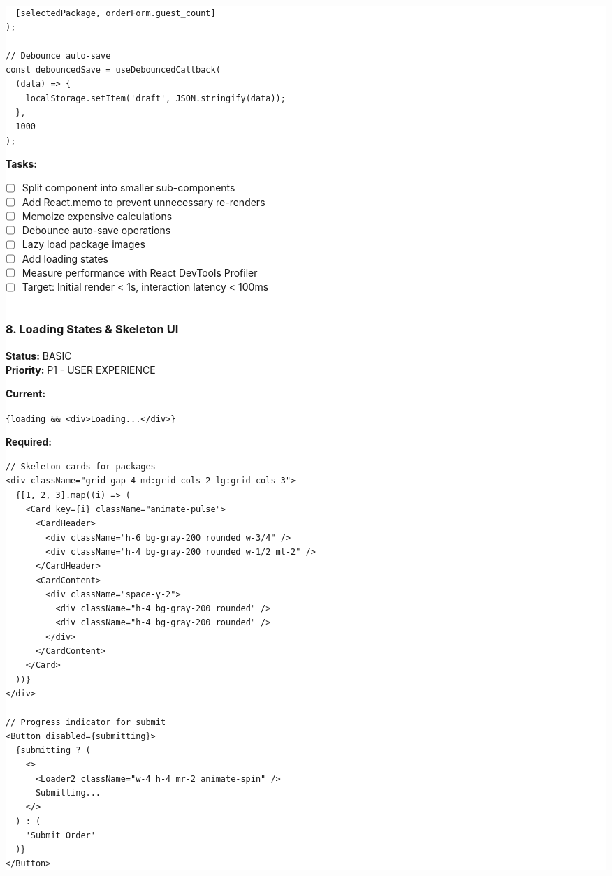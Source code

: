 ```tsx
  [selectedPackage, orderForm.guest_count]
);

// Debounce auto-save
const debouncedSave = useDebouncedCallback(
  (data) => {
    localStorage.setItem('draft', JSON.stringify(data));
  },
  1000
);
```

**Tasks:**
- [ ] Split component into smaller sub-components
- [ ] Add React.memo to prevent unnecessary re-renders
- [ ] Memoize expensive calculations
- [ ] Debounce auto-save operations
- [ ] Lazy load package images
- [ ] Add loading states
- [ ] Measure performance with React DevTools Profiler
- [ ] Target: Initial render < 1s, interaction latency < 100ms

---

### 8. Loading States & Skeleton UI
**Status:** BASIC  
**Priority:** P1 - USER EXPERIENCE

**Current:**
```tsx
{loading && <div>Loading...</div>}
```

**Required:**
```tsx
// Skeleton cards for packages
<div className="grid gap-4 md:grid-cols-2 lg:grid-cols-3">
  {[1, 2, 3].map((i) => (
    <Card key={i} className="animate-pulse">
      <CardHeader>
        <div className="h-6 bg-gray-200 rounded w-3/4" />
        <div className="h-4 bg-gray-200 rounded w-1/2 mt-2" />
      </CardHeader>
      <CardContent>
        <div className="space-y-2">
          <div className="h-4 bg-gray-200 rounded" />
          <div className="h-4 bg-gray-200 rounded" />
        </div>
      </CardContent>
    </Card>
  ))}
</div>

// Progress indicator for submit
<Button disabled={submitting}>
  {submitting ? (
    <>
      <Loader2 className="w-4 h-4 mr-2 animate-spin" />
      Submitting...
    </>
  ) : (
    'Submit Order'
  )}
</Button>
```
